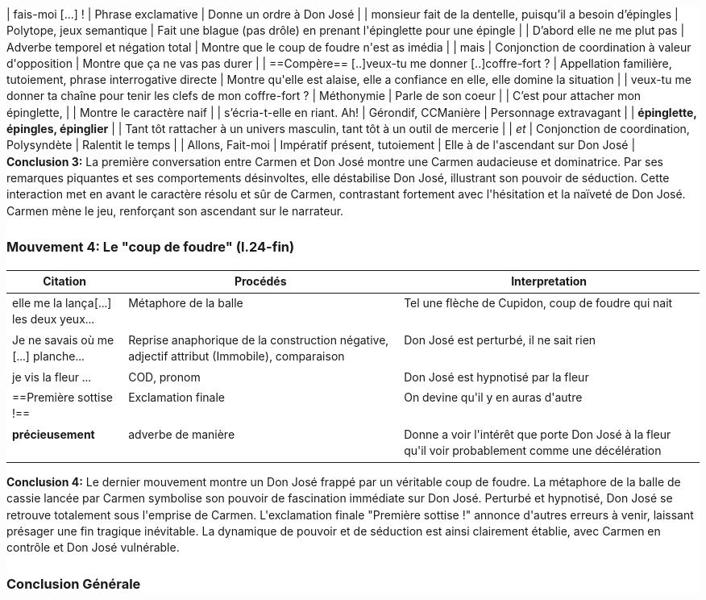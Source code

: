 | fais-moi \[...] !                                                     | Phrase exclamative                                              | Donne un ordre à Don José                                                                         |
| monsieur fait de la dentelle, puisqu’il a besoin d’épingles           | Polytope, jeux semantique                                       | Fait une blague (pas drôle) en prenant l'épinglette pour une épingle                              |
| D’abord elle ne me plut pas                                           | Adverbe temporel et négation total                              | Montre que le coup de foudre n'est as imédia                                                      |
| mais                                                                  | Conjonction de coordination à valeur d'opposition               | Montre que ça ne vas pas durer                                                                    |
| ==Compère== \[..]veux-tu me donner \[..]coffre-fort ?                 | Appellation familière, tutoiement, phrase interrogative directe | Montre qu'elle est alaise, elle a confiance en elle, elle domine la situation                     |
| veux-tu me donner ta chaîne pour tenir les clefs de mon coffre-fort ? | Méthonymie                                                      | Parle de son coeur                                                                                |
| C’est pour attacher mon épinglette,                                   |                                                                 | Montre le caractère naif                                                                          |
| s’écria-t-elle en riant. Ah!                                          | Gérondif, CCManière                                             | Personnage extravagant                                                                            |
| **épinglette, épingles, épinglier**                                                                               |                                                                 | Tant tôt rattacher à un univers masculin, tant tôt à un outil de mercerie                         |
| *et*                                                                                                              | Conjonction de coordination, Polysyndète                        | Ralentit le temps                                                                                 |
| Allons, Fait-moi                                                                                                  | Impératif présent, tutoiement                                   | Elle à de l'ascendant sur Don José                                                                |
**Conclusion 3:** La première conversation entre Carmen et Don José montre une Carmen audacieuse et dominatrice. Par ses remarques piquantes et ses comportements désinvoltes, elle déstabilise Don José, illustrant son pouvoir de séduction. Cette interaction met en avant le caractère résolu et sûr de Carmen, contrastant fortement avec l'hésitation et la naïveté de Don José. Carmen mène le jeu, renforçant son ascendant sur le narrateur.

### Mouvement 4: Le "coup de foudre" (l.24-fin)

| Citation                                                                            | Procédés                                                                                   | Interpretation                                                                                      |
| ----------------------------------------------------------------------------------- | ------------------------------------------------------------------------------------------ | --------------------------------------------------------------------------------------------------- |
| elle me la lança\[...] les deux yeux... | Métaphore de la balle                                                                      | Tel une flèche de Cupidon, coup de foudre qui nait                                                  |
| Je ne savais où me \[...] planche...    | Reprise anaphorique de la construction négative, adjectif attribut (Immobile), comparaison | Don José est perturbé, il ne sait rien                                                              |
| je vis la fleur ...                     | COD, pronom                                                                                | Don José est hypnotisé par la fleur                                                                 |
| ==Première sottise !==                                                              | Exclamation finale                                                                         | On devine qu'il y en auras d'autre                                                                  |
| **précieusement**                                                                   | adverbe de manière                                                                         | Donne a voir l'intérêt que porte Don José à la fleur qu'il voir probablement comme une décélération |
**Conclusion 4:** Le dernier mouvement montre un Don José frappé par un véritable coup de foudre. La métaphore de la balle de cassie lancée par Carmen symbolise son pouvoir de fascination immédiate sur Don José. Perturbé et hypnotisé, Don José se retrouve totalement sous l'emprise de Carmen. L'exclamation finale "Première sottise !" annonce d'autres erreurs à venir, laissant présager une fin tragique inévitable. La dynamique de pouvoir et de séduction est ainsi clairement établie, avec Carmen en contrôle et Don José vulnérable.

### Conclusion Générale
